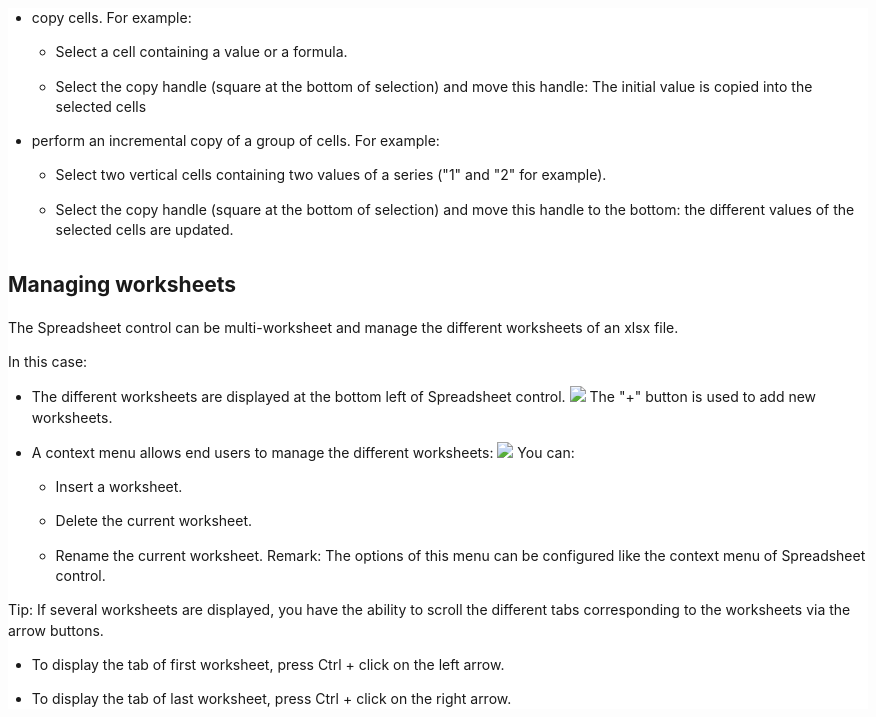 - copy cells. For example: 

	- Select a cell containing a value or a formula. 

	- Select the copy handle (square at the bottom of selection) and move this handle: The initial value is copied into the selected cells 




- perform an incremental copy of a group of cells. For example: 

	- Select two vertical cells containing two values of a series ("1" and "2" for example). 

	- Select the copy handle (square at the bottom of selection) and move this handle to the bottom: the different values of the selected cells are updated.







<a name="NOTE6"></a>
<a name="NOTE6_1"></a>


## Managing worksheets
<a name="managing_worksheets_ELTTEXTE000416"></a>
The Spreadsheet control can be multi-worksheet and manage the different worksheets of an xlsx file. 

In this case: 

- The different worksheets are displayed at the bottom left of Spreadsheet control. 
![](https://doc.pcsoft.fr/en-US/images/image.awp?langid=3&name=FAA_Tableur_multifeuille.gif)
The "+" button is used to add new worksheets. 

- A context menu allows end users to manage the different worksheets: 
![](https://doc.pcsoft.fr/en-US/images/image.awp?langid=3&name=FAA_Tableur_multifeuilleMenu.gif)
You can: 

	- Insert a worksheet. 

	- Delete the current worksheet. 

	- Rename the current worksheet. 
			Remark: The options of this menu can be configured like the context menu of Spreadsheet control. 







Tip: If several worksheets are displayed, you have the ability to scroll the different tabs corresponding to the worksheets via the arrow buttons. 

- To display the tab of first worksheet, press Ctrl + click on the left arrow. 

- To display the tab of last worksheet, press Ctrl + click on the right arrow.






